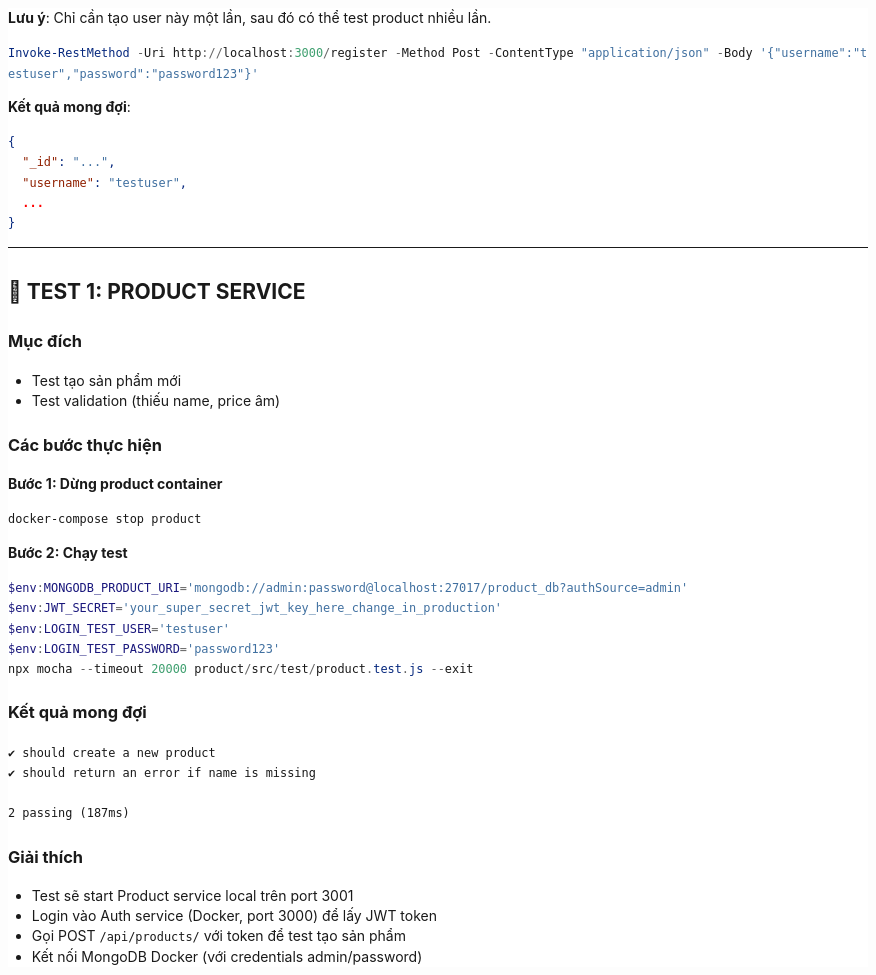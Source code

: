 **Lưu ý**: Chỉ cần tạo user này một lần, sau đó có thể test product nhiều lần.

```powershell
Invoke-RestMethod -Uri http://localhost:3000/register -Method Post -ContentType "application/json" -Body '{"username":"testuser","password":"password123"}'
```

**Kết quả mong đợi**:
```json
{
  "_id": "...",
  "username": "testuser",
  ...
}
```

---

## 🧪 TEST 1: PRODUCT SERVICE

### Mục đích
- Test tạo sản phẩm mới
- Test validation (thiếu name, price âm)

### Các bước thực hiện

**Bước 1: Dừng product container**
```powershell
docker-compose stop product
```

**Bước 2: Chạy test**
```powershell
$env:MONGODB_PRODUCT_URI='mongodb://admin:password@localhost:27017/product_db?authSource=admin'
$env:JWT_SECRET='your_super_secret_jwt_key_here_change_in_production'
$env:LOGIN_TEST_USER='testuser'
$env:LOGIN_TEST_PASSWORD='password123'
npx mocha --timeout 20000 product/src/test/product.test.js --exit
```

### Kết quả mong đợi
```
✔ should create a new product
✔ should return an error if name is missing

2 passing (187ms)
```

### Giải thích
- Test sẽ start Product service local trên port 3001
- Login vào Auth service (Docker, port 3000) để lấy JWT token
- Gọi POST `/api/products/` với token để test tạo sản phẩm
- Kết nối MongoDB Docker (với credentials admin/password)
